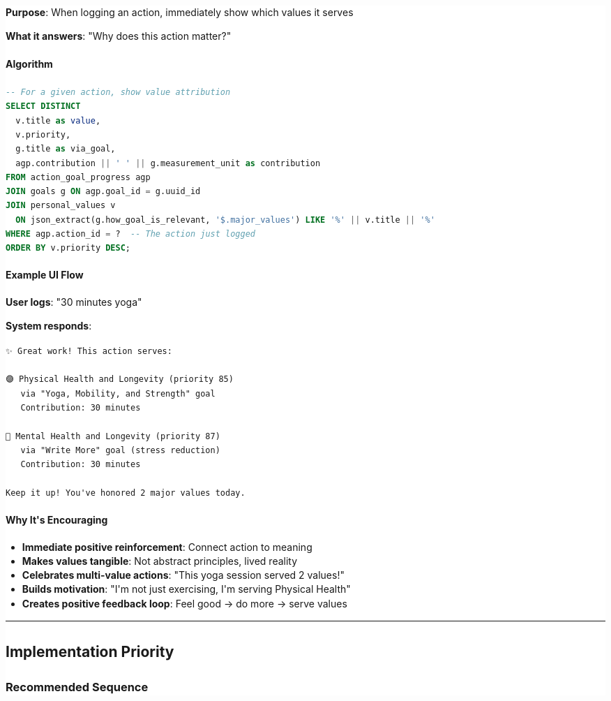 **Purpose**: When logging an action, immediately show which values it serves

**What it answers**: "Why does this action matter?"

#### Algorithm

```sql
-- For a given action, show value attribution
SELECT DISTINCT
  v.title as value,
  v.priority,
  g.title as via_goal,
  agp.contribution || ' ' || g.measurement_unit as contribution
FROM action_goal_progress agp
JOIN goals g ON agp.goal_id = g.uuid_id
JOIN personal_values v
  ON json_extract(g.how_goal_is_relevant, '$.major_values') LIKE '%' || v.title || '%'
WHERE agp.action_id = ?  -- The action just logged
ORDER BY v.priority DESC;
```

#### Example UI Flow

**User logs**: "30 minutes yoga"

**System responds**:
```
✨ Great work! This action serves:

🟣 Physical Health and Longevity (priority 85)
   via "Yoga, Mobility, and Strength" goal
   Contribution: 30 minutes

🔵 Mental Health and Longevity (priority 87)
   via "Write More" goal (stress reduction)
   Contribution: 30 minutes

Keep it up! You've honored 2 major values today.
```

#### Why It's Encouraging

- **Immediate positive reinforcement**: Connect action to meaning
- **Makes values tangible**: Not abstract principles, lived reality
- **Celebrates multi-value actions**: "This yoga session served 2 values!"
- **Builds motivation**: "I'm not just exercising, I'm serving Physical Health"
- **Creates positive feedback loop**: Feel good → do more → serve values

---

## Implementation Priority

### Recommended Sequence
